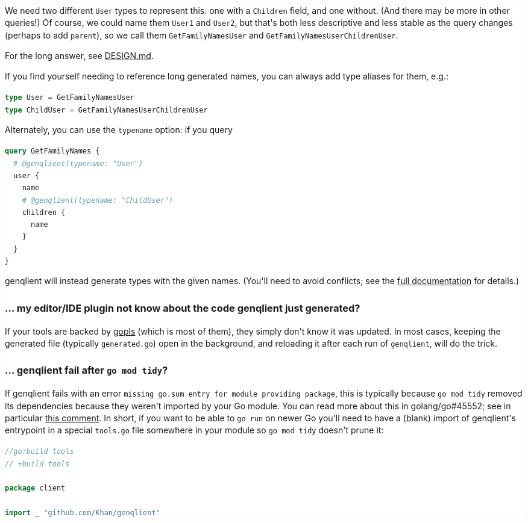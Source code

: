 We need two different `User` types to represent this: one with a `Children` field, and one without.  (And there may be more in other queries!)  Of course, we could name them `User1` and `User2`, but that's both less descriptive and less stable as the query changes (perhaps to add `parent`), so we call them `GetFamilyNamesUser` and `GetFamilyNamesUserChildrenUser`.

For the long answer, see [DESIGN.md](DESIGN.md#named-vs-unnamed-types).

If you find yourself needing to reference long generated names, you can always add type aliases for them, e.g.:
```go
type User = GetFamilyNamesUser
type ChildUser = GetFamilyNamesUserChildrenUser
```

Alternately, you can use the `typename` option: if you query
```graphql
query GetFamilyNames {
  # @genqlient(typename: "User")
  user {
    name
    # @genqlient(typename: "ChildUser")
    children {
      name
    }
  }
}
```
genqlient will instead generate types with the given names.  (You'll need to avoid conflicts; see the [full documentation](genqlient_directive.graphql) for details.)

### … my editor/IDE plugin not know about the code genqlient just generated?

If your tools are backed by [gopls](https://github.com/golang/tools/blob/master/gopls/README.md) (which is most of them), they simply don't know it was updated.  In most cases, keeping the generated file (typically `generated.go`) open in the background, and reloading it after each run of `genqlient`, will do the trick.

### … genqlient fail after `go mod tidy`?

If genqlient fails with an error `missing go.sum entry for module providing package`, this is typically because `go mod tidy` removed its dependencies  because they weren't imported by your Go module.  You can read more about this in golang/go#45552; see in particular [this comment](https://github.com/golang/go/issues/45552#issuecomment-819545037).  In short, if you want to be able to `go run` on newer Go you'll need to have a (blank) import of genqlient's entrypoint in a special `tools.go` file somewhere in your module so `go mod tidy` doesn't prune it:

```go
//go:build tools
// +build tools

package client

import _ "github.com/Khan/genqlient"
```
